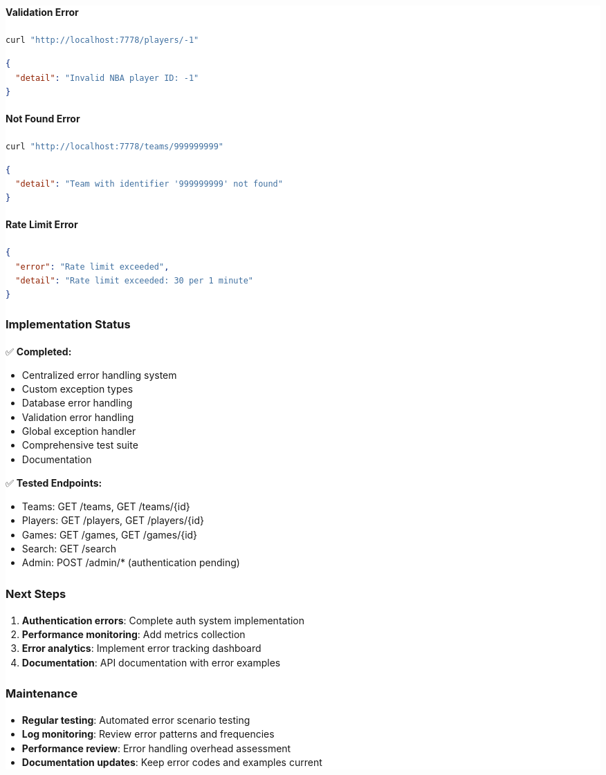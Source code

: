 #### Validation Error
```bash
curl "http://localhost:7778/players/-1"
```
```json
{
  "detail": "Invalid NBA player ID: -1"
}
```

#### Not Found Error
```bash
curl "http://localhost:7778/teams/999999999"
```
```json
{
  "detail": "Team with identifier '999999999' not found"
}
```

#### Rate Limit Error
```json
{
  "error": "Rate limit exceeded",
  "detail": "Rate limit exceeded: 30 per 1 minute"
}
```

### Implementation Status

✅ **Completed:**
- Centralized error handling system
- Custom exception types
- Database error handling
- Validation error handling
- Global exception handler
- Comprehensive test suite
- Documentation

✅ **Tested Endpoints:**
- Teams: GET /teams, GET /teams/{id}
- Players: GET /players, GET /players/{id}
- Games: GET /games, GET /games/{id}
- Search: GET /search
- Admin: POST /admin/* (authentication pending)

### Next Steps

1. **Authentication errors**: Complete auth system implementation
2. **Performance monitoring**: Add metrics collection
3. **Error analytics**: Implement error tracking dashboard
4. **Documentation**: API documentation with error examples

### Maintenance

- **Regular testing**: Automated error scenario testing
- **Log monitoring**: Review error patterns and frequencies
- **Performance review**: Error handling overhead assessment
- **Documentation updates**: Keep error codes and examples current
